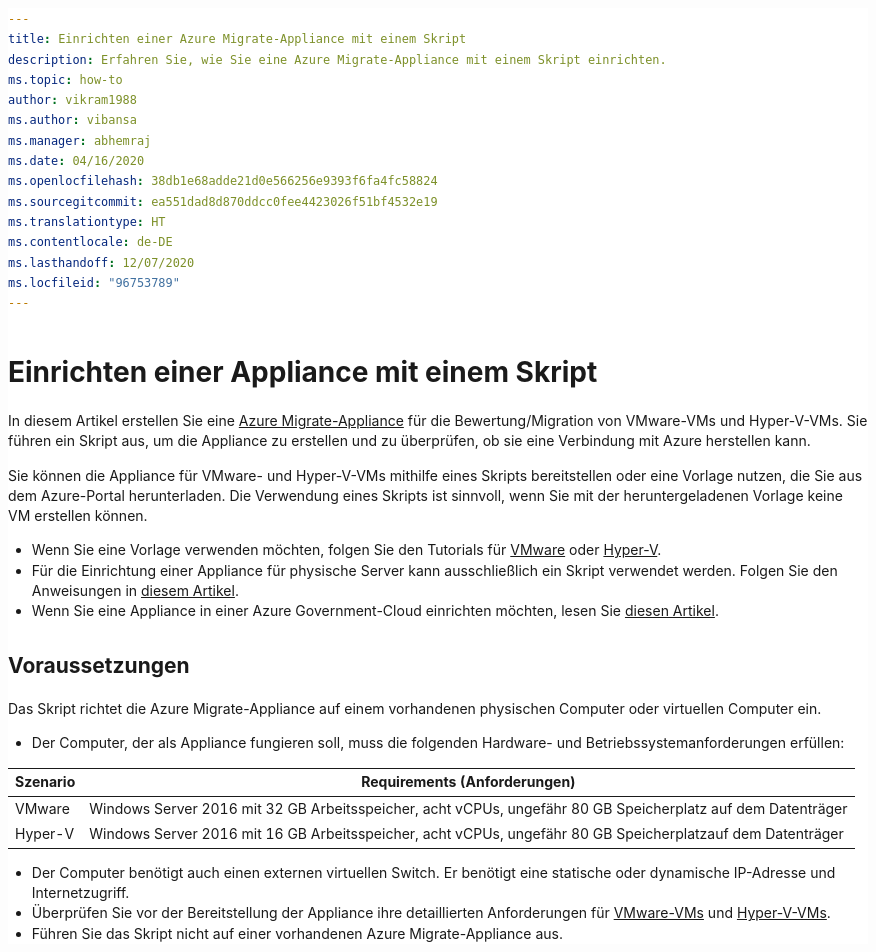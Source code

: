 ```yaml
---
title: Einrichten einer Azure Migrate-Appliance mit einem Skript
description: Erfahren Sie, wie Sie eine Azure Migrate-Appliance mit einem Skript einrichten.
ms.topic: how-to
author: vikram1988
ms.author: vibansa
ms.manager: abhemraj
ms.date: 04/16/2020
ms.openlocfilehash: 38db1e68adde21d0e566256e9393f6fa4fc58824
ms.sourcegitcommit: ea551dad8d870ddcc0fee4423026f51bf4532e19
ms.translationtype: HT
ms.contentlocale: de-DE
ms.lasthandoff: 12/07/2020
ms.locfileid: "96753789"
---
```

# <a name="set-up-an-appliance-with-a-script"></a>Einrichten einer Appliance mit einem Skript

In diesem Artikel erstellen Sie eine [Azure Migrate-Appliance](./migrate-appliance-architecture.md) für die Bewertung/Migration von VMware-VMs und Hyper-V-VMs. Sie führen ein Skript aus, um die Appliance zu erstellen und zu überprüfen, ob sie eine Verbindung mit Azure herstellen kann. 

Sie können die Appliance für VMware- und Hyper-V-VMs mithilfe eines Skripts bereitstellen oder eine Vorlage nutzen, die Sie aus dem Azure-Portal herunterladen. Die Verwendung eines Skripts ist sinnvoll, wenn Sie mit der heruntergeladenen Vorlage keine VM erstellen können.

- Wenn Sie eine Vorlage verwenden möchten, folgen Sie den Tutorials für [VMware](./tutorial-discover-vmware.md) oder [Hyper-V](./tutorial-discover-hyper-v.md).
- Für die Einrichtung einer Appliance für physische Server kann ausschließlich ein Skript verwendet werden. Folgen Sie den Anweisungen in [diesem Artikel](how-to-set-up-appliance-physical.md).
- Wenn Sie eine Appliance in einer Azure Government-Cloud einrichten möchten, lesen Sie [diesen Artikel](deploy-appliance-script-government.md).

## <a name="prerequisites"></a>Voraussetzungen

Das Skript richtet die Azure Migrate-Appliance auf einem vorhandenen physischen Computer oder virtuellen Computer ein.

- Der Computer, der als Appliance fungieren soll, muss die folgenden Hardware- und Betriebssystemanforderungen erfüllen:

Szenario | Requirements (Anforderungen)
--- | ---
VMware | Windows Server 2016 mit 32 GB Arbeitsspeicher, acht vCPUs, ungefähr 80 GB Speicherplatz auf dem Datenträger
Hyper-V | Windows Server 2016 mit 16 GB Arbeitsspeicher, acht vCPUs, ungefähr 80 GB Speicherplatzauf dem Datenträger
- Der Computer benötigt auch einen externen virtuellen Switch. Er benötigt eine statische oder dynamische IP-Adresse und Internetzugriff.
- Überprüfen Sie vor der Bereitstellung der Appliance ihre detaillierten Anforderungen für [VMware-VMs](migrate-appliance.md#appliance---vmware) und [Hyper-V-VMs](migrate-appliance.md#appliance---hyper-v).
- Führen Sie das Skript nicht auf einer vorhandenen Azure Migrate-Appliance aus.
